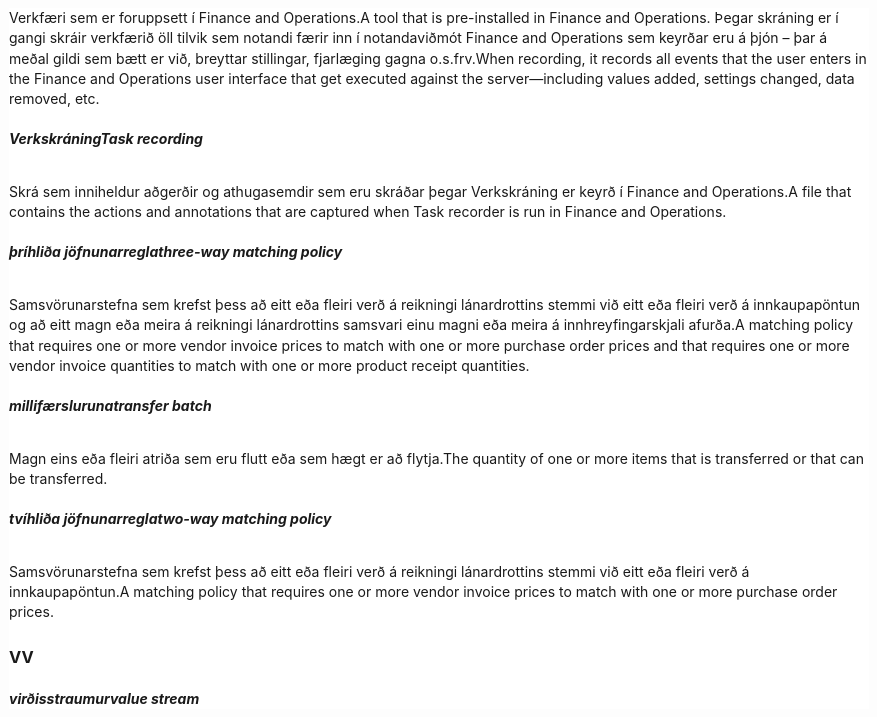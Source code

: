 <span data-ttu-id="1992d-405">Verkfæri sem er foruppsett í Finance and Operations.</span><span class="sxs-lookup"><span data-stu-id="1992d-405">A tool that is pre-installed in Finance and Operations.</span></span> <span data-ttu-id="1992d-406">Þegar skráning er í gangi skráir verkfærið öll tilvik sem notandi færir inn í notandaviðmót Finance and Operations sem keyrðar eru á þjón – þar á meðal gildi sem bætt er við, breyttar stillingar, fjarlæging gagna o.s.frv.</span><span class="sxs-lookup"><span data-stu-id="1992d-406">When recording, it records all events that the user enters in the Finance and Operations user interface that get executed against the server—including values added, settings changed, data removed, etc.</span></span>

###### <a name="task-recording"></a><span data-ttu-id="1992d-407">**Verkskráning**</span><span class="sxs-lookup"><span data-stu-id="1992d-407">**Task recording**</span></span>

<span data-ttu-id="1992d-408">Skrá sem inniheldur aðgerðir og athugasemdir sem eru skráðar þegar Verkskráning er keyrð í Finance and Operations.</span><span class="sxs-lookup"><span data-stu-id="1992d-408">A file that contains the actions and annotations that are captured when Task recorder is run in Finance and Operations.</span></span>

###### <a name="three-way-matching-policy"></a><span data-ttu-id="1992d-409">**þríhliða jöfnunarregla**</span><span class="sxs-lookup"><span data-stu-id="1992d-409">**three-way matching policy**</span></span>

<span data-ttu-id="1992d-410">Samsvörunarstefna sem krefst þess að eitt eða fleiri verð á reikningi lánardrottins stemmi við eitt eða fleiri verð á innkaupapöntun og að eitt magn eða meira á reikningi lánardrottins samsvari einu magni eða meira á innhreyfingarskjali afurða.</span><span class="sxs-lookup"><span data-stu-id="1992d-410">A matching policy that requires one or more vendor invoice prices to match with one or more purchase order prices and that requires one or more vendor invoice quantities to match with one or more product receipt quantities.</span></span>

###### <a name="transfer-batch"></a><span data-ttu-id="1992d-411">**millifærsluruna**</span><span class="sxs-lookup"><span data-stu-id="1992d-411">**transfer batch**</span></span>

<span data-ttu-id="1992d-412">Magn eins eða fleiri atriða sem eru flutt eða sem hægt er að flytja.</span><span class="sxs-lookup"><span data-stu-id="1992d-412">The quantity of one or more items that is transferred or that can be transferred.</span></span>

###### <a name="two-way-matching-policy"></a><span data-ttu-id="1992d-413">**tvíhliða jöfnunarregla**</span><span class="sxs-lookup"><span data-stu-id="1992d-413">**two-way matching policy**</span></span>

<span data-ttu-id="1992d-414">Samsvörunarstefna sem krefst þess að eitt eða fleiri verð á reikningi lánardrottins stemmi við eitt eða fleiri verð á innkaupapöntun.</span><span class="sxs-lookup"><span data-stu-id="1992d-414">A matching policy that requires one or more vendor invoice prices to match with one or more purchase order prices.</span></span>

### <a name="v"></a><span data-ttu-id="1992d-415">**V**</span><span class="sxs-lookup"><span data-stu-id="1992d-415">**V**</span></span>

###### <a name="value-stream"></a><span data-ttu-id="1992d-416">**virðisstraumur**</span><span class="sxs-lookup"><span data-stu-id="1992d-416">**value stream**</span></span>
